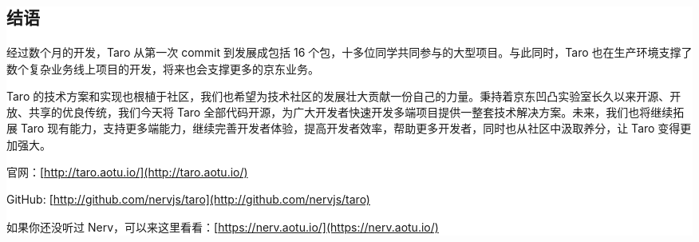 
## 结语

经过数个月的开发，Taro 从第一次 commit 到发展成包括 16 个包，十多位同学共同参与的大型项目。与此同时，Taro 也在生产环境支撑了数个复杂业务线上项目的开发，将来也会支撑更多的京东业务。

Taro 的技术方案和实现也根植于社区，我们也希望为技术社区的发展壮大贡献一份自己的力量。秉持着京东凹凸实验室长久以来开源、开放、共享的优良传统，我们今天将 Taro 全部代码开源，为广大开发者快速开发多端项目提供一整套技术解决方案。未来，我们也将继续拓展 Taro 现有能力，支持更多端能力，继续完善开发者体验，提高开发者效率，帮助更多开发者，同时也从社区中汲取养分，让 Taro 变得更加强大。

官网：[http://taro.aotu.io/](http://taro.aotu.io/)

GitHub:  [http://github.com/nervjs/taro](http://github.com/nervjs/taro)

如果你还没听过 Nerv，可以来这里看看：[https://nerv.aotu.io/](https://nerv.aotu.io/)

